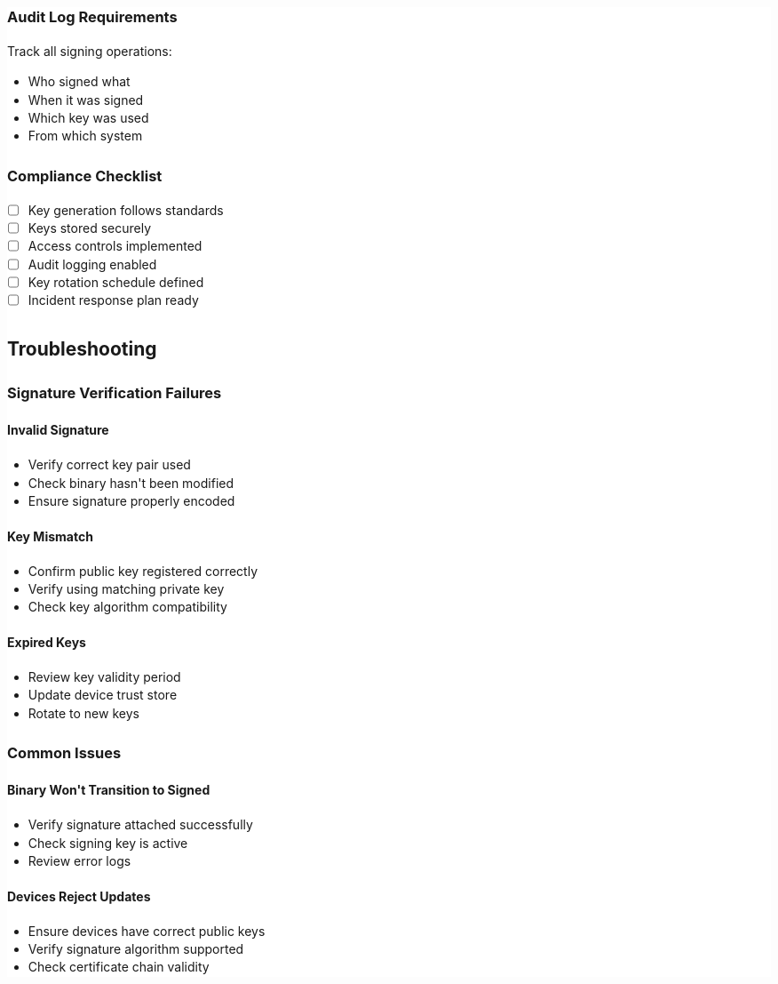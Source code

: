 ### Audit Log Requirements

Track all signing operations:

- Who signed what
- When it was signed
- Which key was used
- From which system

### Compliance Checklist

- [ ] Key generation follows standards
- [ ] Keys stored securely
- [ ] Access controls implemented
- [ ] Audit logging enabled
- [ ] Key rotation schedule defined
- [ ] Incident response plan ready

## Troubleshooting

### Signature Verification Failures

#### Invalid Signature

- Verify correct key pair used
- Check binary hasn't been modified
- Ensure signature properly encoded

#### Key Mismatch

- Confirm public key registered correctly
- Verify using matching private key
- Check key algorithm compatibility

#### Expired Keys

- Review key validity period
- Update device trust store
- Rotate to new keys

### Common Issues

#### Binary Won't Transition to Signed

- Verify signature attached successfully
- Check signing key is active
- Review error logs

#### Devices Reject Updates

- Ensure devices have correct public keys
- Verify signature algorithm supported
- Check certificate chain validity
